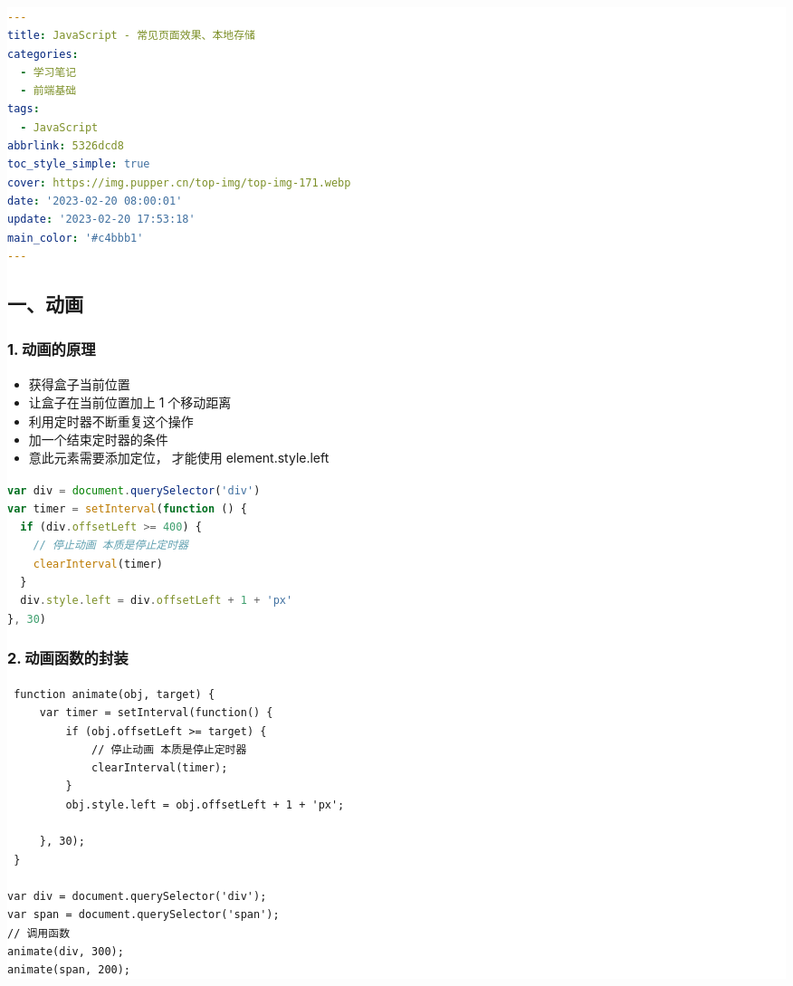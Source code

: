 ```yaml
---
title: JavaScript - 常见页面效果、本地存储
categories:
  - 学习笔记
  - 前端基础
tags:
  - JavaScript
abbrlink: 5326dcd8
toc_style_simple: true
cover: https://img.pupper.cn/top-img/top-img-171.webp
date: '2023-02-20 08:00:01'
update: '2023-02-20 17:53:18'
main_color: '#c4bbb1'
---
```


## 一、动画

### 1. 动画的原理

- 获得盒子当前位置
- 让盒子在当前位置加上 1 个移动距离
- 利用定时器不断重复这个操作
- 加一个结束定时器的条件
- 意此元素需要添加定位， 才能使用 element.style.left

```js
var div = document.querySelector('div')
var timer = setInterval(function () {
  if (div.offsetLeft >= 400) {
    // 停止动画 本质是停止定时器
    clearInterval(timer)
  }
  div.style.left = div.offsetLeft + 1 + 'px'
}, 30)
```

### 2. 动画函数的封装

```JS
 function animate(obj, target) {
     var timer = setInterval(function() {
         if (obj.offsetLeft >= target) {
             // 停止动画 本质是停止定时器
             clearInterval(timer);
         }
         obj.style.left = obj.offsetLeft + 1 + 'px';

     }, 30);
 }

var div = document.querySelector('div');
var span = document.querySelector('span');
// 调用函数
animate(div, 300);
animate(span, 200);
```
